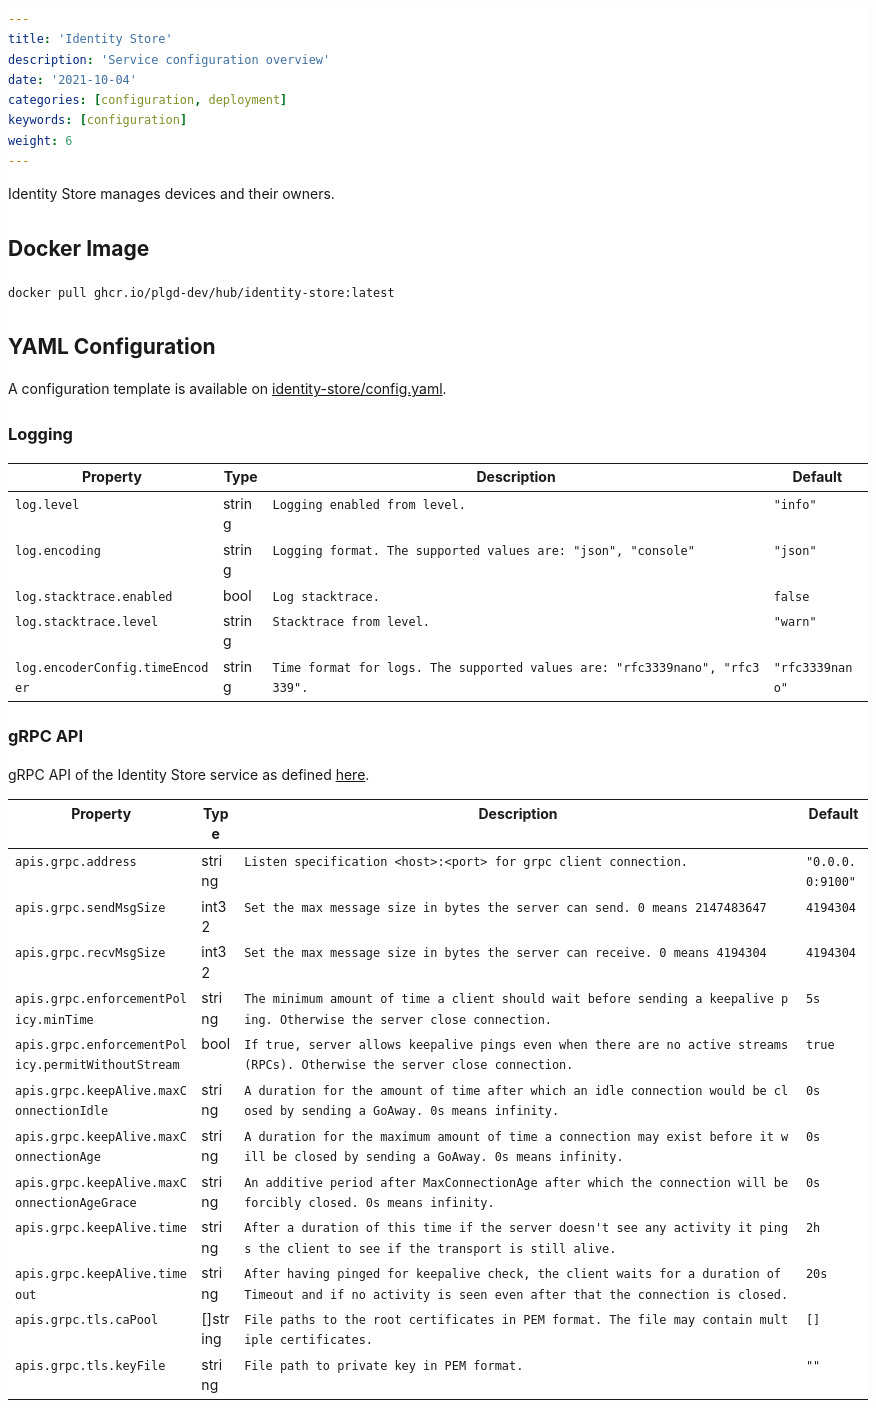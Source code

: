 ```yaml
---
title: 'Identity Store'
description: 'Service configuration overview'
date: '2021-10-04'
categories: [configuration, deployment]
keywords: [configuration]
weight: 6
---
```


Identity Store manages devices and their owners.

## Docker Image

```bash
docker pull ghcr.io/plgd-dev/hub/identity-store:latest
```

## YAML Configuration

A configuration template is available on [identity-store/config.yaml](https://github.com/plgd-dev/hub/blob/main/identity-store/config.yaml).

### Logging

| Property | Type | Description | Default |
| ---------- | -------- | -------------- | ------- |
| `log.level` | string | `Logging enabled from level.` | `"info"` |
| `log.encoding` | string | `Logging format. The supported values are: "json", "console"` | `"json"` |
| `log.stacktrace.enabled` | bool | `Log stacktrace.` | `false` |
| `log.stacktrace.level` | string | `Stacktrace from level.` | `"warn"` |
| `log.encoderConfig.timeEncoder` | string | `Time format for logs. The supported values are: "rfc3339nano", "rfc3339".` | `"rfc3339nano"` |

### gRPC API

gRPC API of the Identity Store service as defined [here](https://github.com/plgd-dev/hub/blob/main/identity-store/pb/service_grpc.pb.go#L19).

| Property | Type | Description | Default |
| ---------- | -------- | -------------- | ------- |
| `apis.grpc.address` | string | `Listen specification <host>:<port> for grpc client connection.` | `"0.0.0.0:9100"` |
| `apis.grpc.sendMsgSize` | int32 | `Set the max message size in bytes the server can send. 0 means 2147483647` | `4194304` |
| `apis.grpc.recvMsgSize` | int32 | `Set the max message size in bytes the server can receive. 0 means 4194304` | `4194304` |
| `apis.grpc.enforcementPolicy.minTime` | string | `The minimum amount of time a client should wait before sending a keepalive ping. Otherwise the server close connection.` | `5s`|
| `apis.grpc.enforcementPolicy.permitWithoutStream` | bool |  `If true, server allows keepalive pings even when there are no active streams(RPCs). Otherwise the server close connection.`  | `true` |
| `apis.grpc.keepAlive.maxConnectionIdle` | string | `A duration for the amount of time after which an idle connection would be closed by sending a GoAway. 0s means infinity.` | `0s` |
| `apis.grpc.keepAlive.maxConnectionAge` | string | `A duration for the maximum amount of time a connection may exist before it will be closed by sending a GoAway. 0s means infinity.` | `0s` |
| `apis.grpc.keepAlive.maxConnectionAgeGrace` | string | `An additive period after MaxConnectionAge after which the connection will be forcibly closed. 0s means infinity.` | `0s` |
| `apis.grpc.keepAlive.time` | string | `After a duration of this time if the server doesn't see any activity it pings the client to see if the transport is still alive.` | `2h` |
| `apis.grpc.keepAlive.timeout` | string | `After having pinged for keepalive check, the client waits for a duration of Timeout and if no activity is seen even after that the connection is closed.` | `20s` |
| `apis.grpc.tls.caPool` | []string | `File paths to the root certificates in PEM format. The file may contain multiple certificates.` |  `[]` |
| `apis.grpc.tls.keyFile` | string | `File path to private key in PEM format.` | `""` |